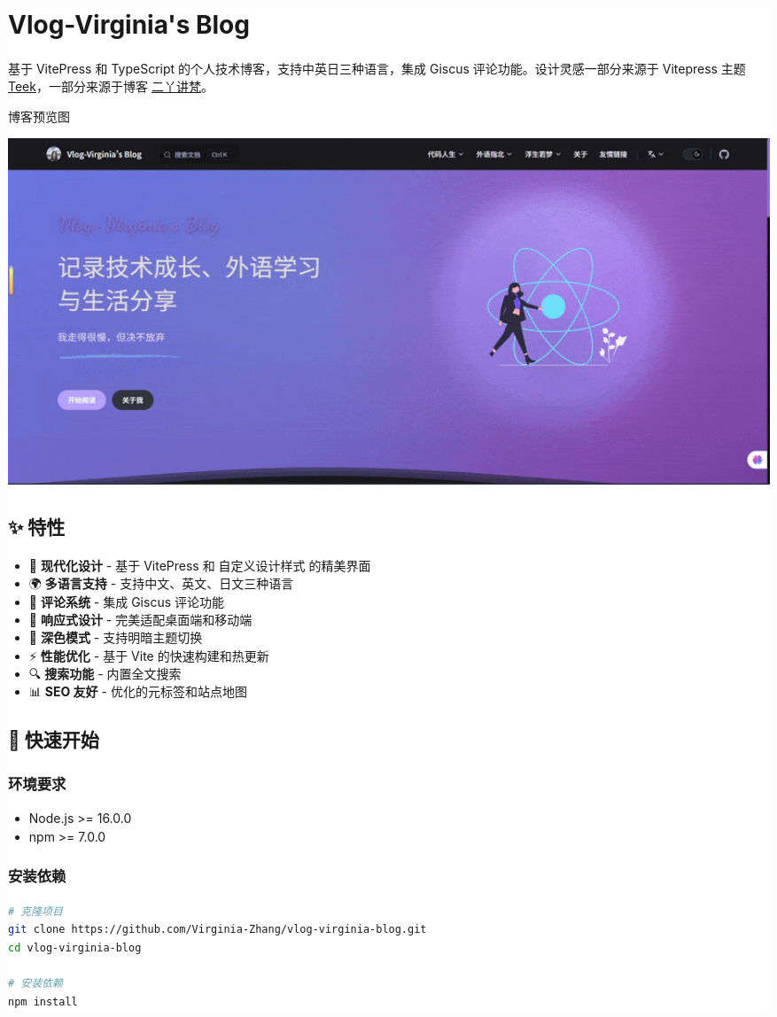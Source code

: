 # Vlog-Virginia's Blog

基于 VitePress 和 TypeScript 的个人技术博客，支持中英日三种语言，集成 Giscus 评论功能。设计灵感一部分来源于 Vitepress 主题 [Teek](https://github.com/teekcode/vitepress-theme-teek)，一部分来源于博客 [二丫讲梵](https://wiki.eryajf.net/)。

博客预览图


<img src="./public/images/vlog_zhcn.gif" alt="Vlog-Virginia's Blog" width="100%">

## ✨ 特性

- 🎨 **现代化设计** - 基于 VitePress 和 自定义设计样式 的精美界面
- 🌍 **多语言支持** - 支持中文、英文、日文三种语言
- 💬 **评论系统** - 集成 Giscus 评论功能
- 📱 **响应式设计** - 完美适配桌面端和移动端
- 🌙 **深色模式** - 支持明暗主题切换
- ⚡ **性能优化** - 基于 Vite 的快速构建和热更新
- 🔍 **搜索功能** - 内置全文搜索
- 📊 **SEO 友好** - 优化的元标签和站点地图

## 🚀 快速开始

### 环境要求

- Node.js >= 16.0.0
- npm >= 7.0.0

### 安装依赖

```bash
# 克隆项目
git clone https://github.com/Virginia-Zhang/vlog-virginia-blog.git
cd vlog-virginia-blog

# 安装依赖
npm install
```
